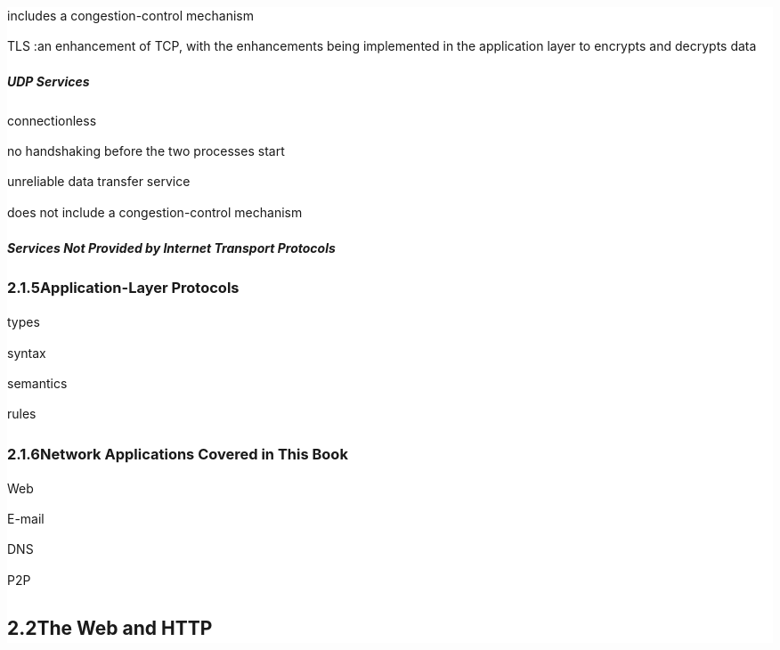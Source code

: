 includes a congestion-control mechanism

TLS :an enhancement of TCP, with the enhancements being implemented in the application layer to encrypts and decrypts data

##### UDP Services

connectionless

no handshaking before the two processes start

unreliable data transfer service

does not include a congestion-control mechanism

##### Services Not Provided by Internet Transport Protocols

### 2.1.5Application-Layer Protocols

types

syntax

semantics

rules

### 2.1.6Network Applications Covered in This Book

Web

E-mail

DNS

P2P

## 2.2The Web and HTTP
